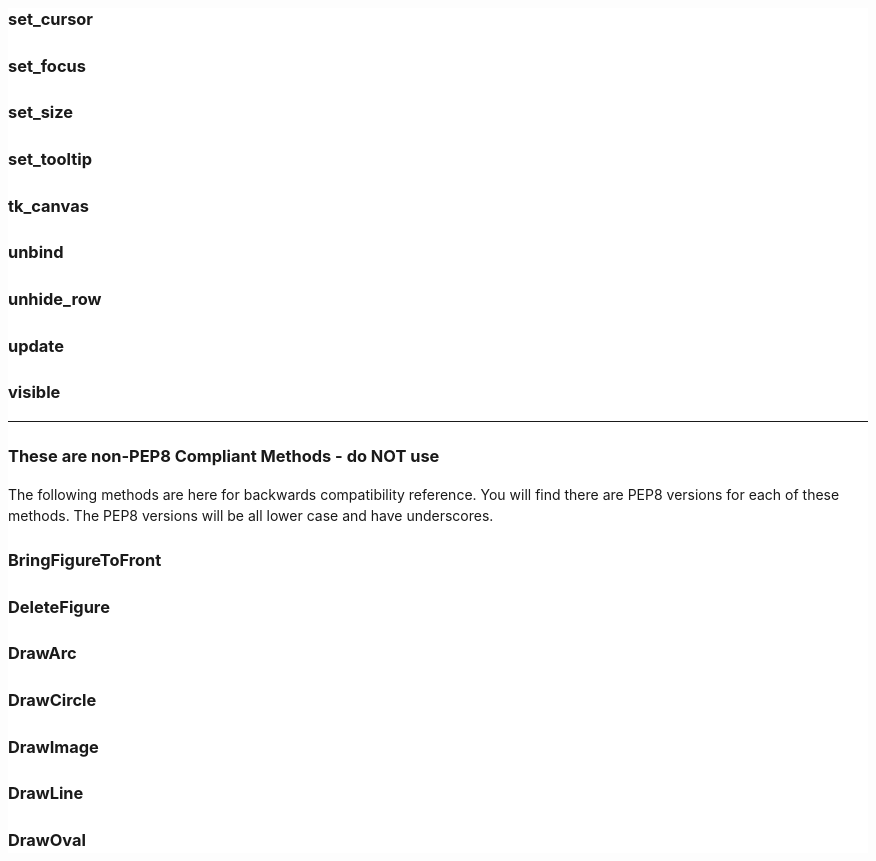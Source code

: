 ### set_cursor


### set_focus


### set_size


### set_tooltip


### tk_canvas


### unbind


### unhide_row


### update


### visible



---------

### These are non-PEP8 Compliant Methods - do NOT use

The following methods are here for backwards compatibility reference.  You will find there are PEP8 versions for each of these methods.  The PEP8 versions will be all lower case and have underscores.

### BringFigureToFront


### DeleteFigure


### DrawArc


### DrawCircle


### DrawImage


### DrawLine


### DrawOval
